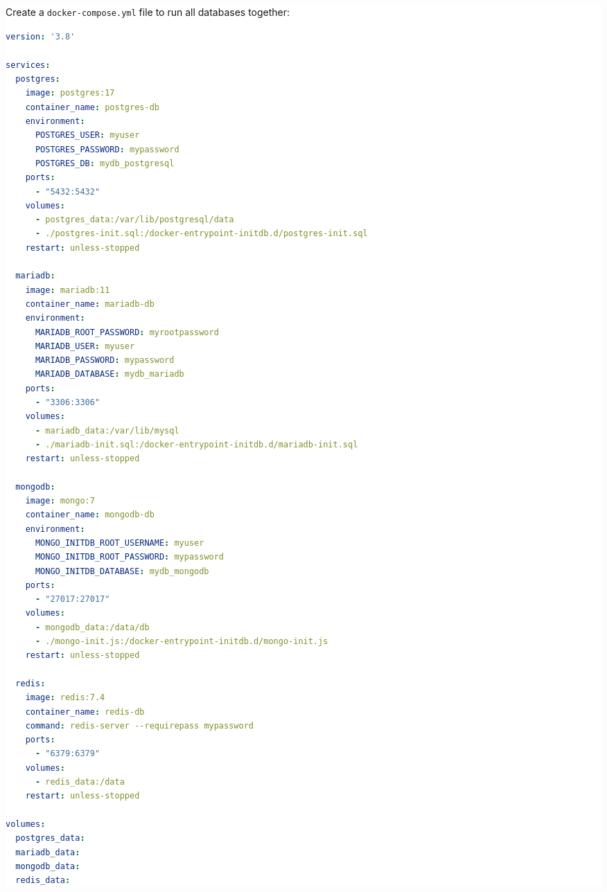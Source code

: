 Create a `docker-compose.yml` file to run all databases together:

```yaml
version: '3.8'

services:
  postgres:
    image: postgres:17
    container_name: postgres-db
    environment:
      POSTGRES_USER: myuser
      POSTGRES_PASSWORD: mypassword
      POSTGRES_DB: mydb_postgresql
    ports:
      - "5432:5432"
    volumes:
      - postgres_data:/var/lib/postgresql/data
      - ./postgres-init.sql:/docker-entrypoint-initdb.d/postgres-init.sql
    restart: unless-stopped

  mariadb:
    image: mariadb:11
    container_name: mariadb-db
    environment:
      MARIADB_ROOT_PASSWORD: myrootpassword
      MARIADB_USER: myuser
      MARIADB_PASSWORD: mypassword
      MARIADB_DATABASE: mydb_mariadb
    ports:
      - "3306:3306"
    volumes:
      - mariadb_data:/var/lib/mysql
      - ./mariadb-init.sql:/docker-entrypoint-initdb.d/mariadb-init.sql
    restart: unless-stopped

  mongodb:
    image: mongo:7
    container_name: mongodb-db
    environment:
      MONGO_INITDB_ROOT_USERNAME: myuser
      MONGO_INITDB_ROOT_PASSWORD: mypassword
      MONGO_INITDB_DATABASE: mydb_mongodb
    ports:
      - "27017:27017"
    volumes:
      - mongodb_data:/data/db
      - ./mongo-init.js:/docker-entrypoint-initdb.d/mongo-init.js
    restart: unless-stopped

  redis:
    image: redis:7.4
    container_name: redis-db
    command: redis-server --requirepass mypassword
    ports:
      - "6379:6379"
    volumes:
      - redis_data:/data
    restart: unless-stopped

volumes:
  postgres_data:
  mariadb_data:
  mongodb_data:
  redis_data:
```